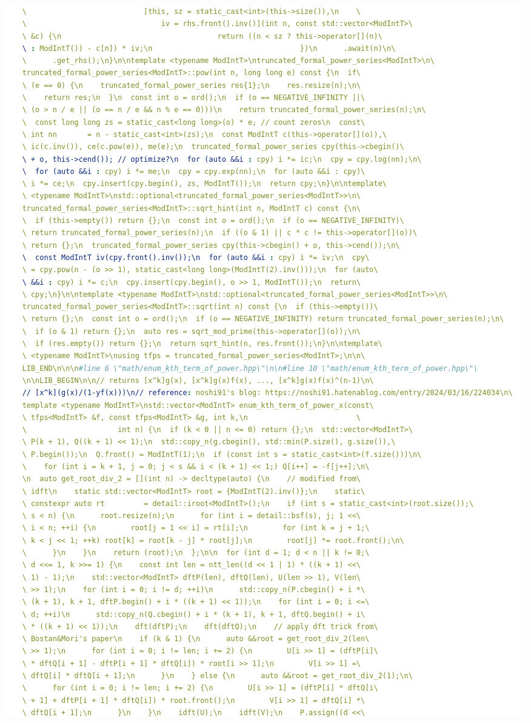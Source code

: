 ```yaml
    \                           [this, sz = static_cast<int>(this->size()),\n    \
    \                               iv = rhs.front().inv()](int n, const std::vector<ModIntT>\
    \ &c) {\n                                    return ((n < sz ? this->operator[](n)\
    \ : ModIntT()) - c[n]) * iv;\n                                  })\n      .await(n)\n\
    \      .get_rhs();\n}\n\ntemplate <typename ModIntT>\ntruncated_formal_power_series<ModIntT>\n\
    truncated_formal_power_series<ModIntT>::pow(int n, long long e) const {\n  if\
    \ (e == 0) {\n    truncated_formal_power_series res{1};\n    res.resize(n);\n\
    \    return res;\n  }\n  const int o = ord();\n  if (o == NEGATIVE_INFINITY ||\
    \ (o > n / e || (o == n / e && n % e == 0)))\n    return truncated_formal_power_series(n);\n\
    \  const long long zs = static_cast<long long>(o) * e; // count zeros\n  const\
    \ int nn       = n - static_cast<int>(zs);\n  const ModIntT c(this->operator[](o)),\
    \ ic(c.inv()), ce(c.pow(e)), me(e);\n  truncated_formal_power_series cpy(this->cbegin()\
    \ + o, this->cend()); // optimize?\n  for (auto &&i : cpy) i *= ic;\n  cpy = cpy.log(nn);\n\
    \  for (auto &&i : cpy) i *= me;\n  cpy = cpy.exp(nn);\n  for (auto &&i : cpy)\
    \ i *= ce;\n  cpy.insert(cpy.begin(), zs, ModIntT());\n  return cpy;\n}\n\ntemplate\
    \ <typename ModIntT>\nstd::optional<truncated_formal_power_series<ModIntT>>\n\
    truncated_formal_power_series<ModIntT>::sqrt_hint(int n, ModIntT c) const {\n\
    \  if (this->empty()) return {};\n  const int o = ord();\n  if (o == NEGATIVE_INFINITY)\
    \ return truncated_formal_power_series(n);\n  if ((o & 1) || c * c != this->operator[](o))\
    \ return {};\n  truncated_formal_power_series cpy(this->cbegin() + o, this->cend());\n\
    \  const ModIntT iv(cpy.front().inv());\n  for (auto &&i : cpy) i *= iv;\n  cpy\
    \ = cpy.pow(n - (o >> 1), static_cast<long long>(ModIntT(2).inv()));\n  for (auto\
    \ &&i : cpy) i *= c;\n  cpy.insert(cpy.begin(), o >> 1, ModIntT());\n  return\
    \ cpy;\n}\n\ntemplate <typename ModIntT>\nstd::optional<truncated_formal_power_series<ModIntT>>\n\
    truncated_formal_power_series<ModIntT>::sqrt(int n) const {\n  if (this->empty())\
    \ return {};\n  const int o = ord();\n  if (o == NEGATIVE_INFINITY) return truncated_formal_power_series(n);\n\
    \  if (o & 1) return {};\n  auto res = sqrt_mod_prime(this->operator[](o));\n\
    \  if (res.empty()) return {};\n  return sqrt_hint(n, res.front());\n}\n\ntemplate\
    \ <typename ModIntT>\nusing tfps = truncated_formal_power_series<ModIntT>;\n\n\
    LIB_END\n\n\n#line 6 \"math/enum_kth_term_of_power.hpp\"\n\n#line 10 \"math/enum_kth_term_of_power.hpp\"\
    \n\nLIB_BEGIN\n\n// returns [x^k]g(x), [x^k]g(x)f(x), ..., [x^k]g(x)f(x)^(n-1)\n\
    // [x^k](g(x)/(1-yf(x)))\n// reference: noshi91's blog: https://noshi91.hatenablog.com/entry/2024/03/16/224034\n\
    template <typename ModIntT>\nstd::vector<ModIntT> enum_kth_term_of_power_x(const\
    \ tfps<ModIntT> &f, const tfps<ModIntT> &g, int k,\n                         \
    \                     int n) {\n  if (k < 0 || n <= 0) return {};\n  std::vector<ModIntT>\
    \ P(k + 1), Q((k + 1) << 1);\n  std::copy_n(g.cbegin(), std::min(P.size(), g.size()),\
    \ P.begin());\n  Q.front() = ModIntT(1);\n  if (const int s = static_cast<int>(f.size()))\n\
    \    for (int i = k + 1, j = 0; j < s && i < (k + 1) << 1;) Q[i++] = -f[j++];\n\
    \n  auto get_root_div_2 = [](int n) -> decltype(auto) {\n    // modified from\
    \ idft\n    static std::vector<ModIntT> root = {ModIntT(2).inv()};\n    static\
    \ constexpr auto rt         = detail::iroot<ModIntT>();\n    if (int s = static_cast<int>(root.size());\
    \ s < n) {\n      root.resize(n);\n      for (int i = detail::bsf(s), j; 1 <<\
    \ i < n; ++i) {\n        root[j = 1 << i] = rt[i];\n        for (int k = j + 1;\
    \ k < j << 1; ++k) root[k] = root[k - j] * root[j];\n        root[j] *= root.front();\n\
    \      }\n    }\n    return (root);\n  };\n\n  for (int d = 1; d < n || k != 0;\
    \ d <<= 1, k >>= 1) {\n    const int len = ntt_len((d << 1 | 1) * ((k + 1) <<\
    \ 1) - 1);\n    std::vector<ModIntT> dftP(len), dftQ(len), U(len >> 1), V(len\
    \ >> 1);\n    for (int i = 0; i != d; ++i)\n      std::copy_n(P.cbegin() + i *\
    \ (k + 1), k + 1, dftP.begin() + i * ((k + 1) << 1));\n    for (int i = 0; i <=\
    \ d; ++i)\n      std::copy_n(Q.cbegin() + i * (k + 1), k + 1, dftQ.begin() + i\
    \ * ((k + 1) << 1));\n    dft(dftP);\n    dft(dftQ);\n    // apply dft trick from\
    \ Bostan&Mori's paper\n    if (k & 1) {\n      auto &&root = get_root_div_2(len\
    \ >> 1);\n      for (int i = 0; i != len; i += 2) {\n        U[i >> 1] = (dftP[i]\
    \ * dftQ[i + 1] - dftP[i + 1] * dftQ[i]) * root[i >> 1];\n        V[i >> 1] =\
    \ dftQ[i] * dftQ[i + 1];\n      }\n    } else {\n      auto &&root = get_root_div_2(1);\n\
    \      for (int i = 0; i != len; i += 2) {\n        U[i >> 1] = (dftP[i] * dftQ[i\
    \ + 1] + dftP[i + 1] * dftQ[i]) * root.front();\n        V[i >> 1] = dftQ[i] *\
    \ dftQ[i + 1];\n      }\n    }\n    idft(U);\n    idft(V);\n    P.assign((d <<\
```